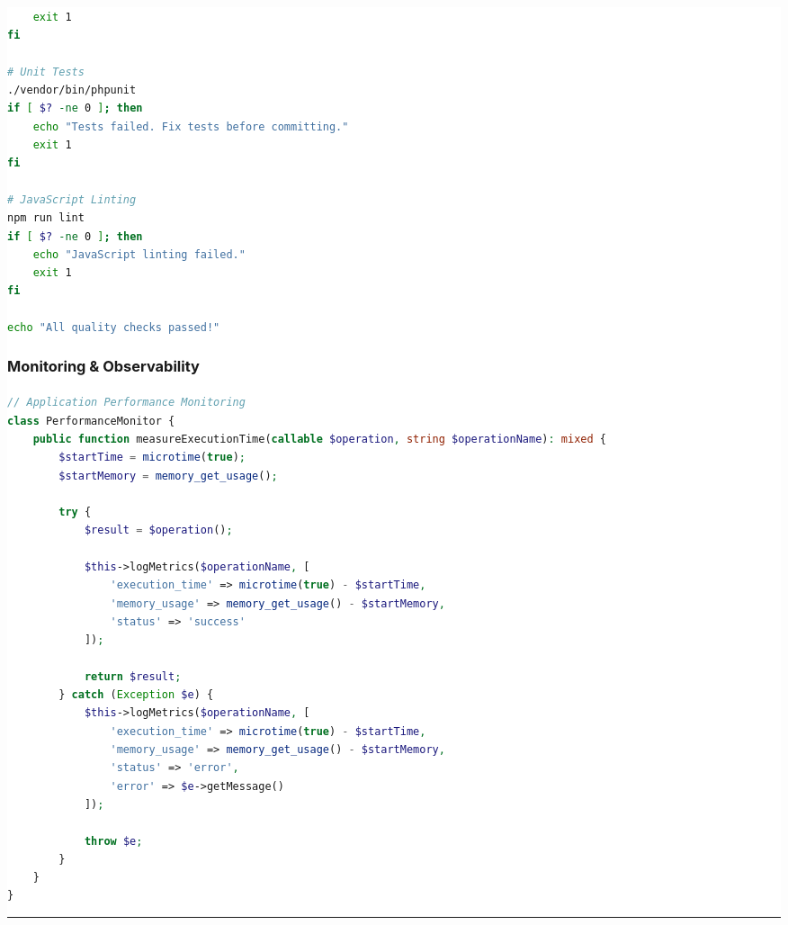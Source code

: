 ```bash
    exit 1
fi

# Unit Tests
./vendor/bin/phpunit
if [ $? -ne 0 ]; then
    echo "Tests failed. Fix tests before committing."
    exit 1
fi

# JavaScript Linting
npm run lint
if [ $? -ne 0 ]; then
    echo "JavaScript linting failed."
    exit 1
fi

echo "All quality checks passed!"
```

### Monitoring & Observability
```php
// Application Performance Monitoring
class PerformanceMonitor {
    public function measureExecutionTime(callable $operation, string $operationName): mixed {
        $startTime = microtime(true);
        $startMemory = memory_get_usage();
        
        try {
            $result = $operation();
            
            $this->logMetrics($operationName, [
                'execution_time' => microtime(true) - $startTime,
                'memory_usage' => memory_get_usage() - $startMemory,
                'status' => 'success'
            ]);
            
            return $result;
        } catch (Exception $e) {
            $this->logMetrics($operationName, [
                'execution_time' => microtime(true) - $startTime,
                'memory_usage' => memory_get_usage() - $startMemory,
                'status' => 'error',
                'error' => $e->getMessage()
            ]);
            
            throw $e;
        }
    }
}
```

---